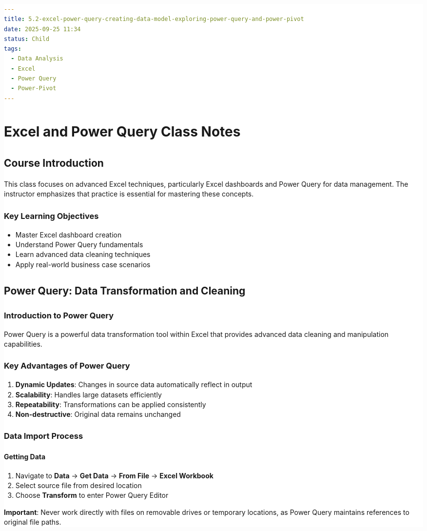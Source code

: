 ```yaml
---
title: 5.2-excel-power-query-creating-data-model-exploring-power-query-and-power-pivot
date: 2025-09-25 11:34
status: Child
tags:
  - Data Analysis
  - Excel
  - Power Query
  - Power-Pivot
---
```


# Excel and Power Query Class Notes

## Course Introduction

This class focuses on advanced Excel techniques, particularly Excel dashboards and Power Query for data management. The instructor emphasizes that practice is essential for mastering these concepts.

### Key Learning Objectives

- Master Excel dashboard creation
- Understand Power Query fundamentals
- Learn advanced data cleaning techniques
- Apply real-world business case scenarios

## Power Query: Data Transformation and Cleaning

### Introduction to Power Query

Power Query is a powerful data transformation tool within Excel that provides advanced data cleaning and manipulation capabilities.

### Key Advantages of Power Query

1. **Dynamic Updates**: Changes in source data automatically reflect in output
2. **Scalability**: Handles large datasets efficiently
3. **Repeatability**: Transformations can be applied consistently
4. **Non-destructive**: Original data remains unchanged

### Data Import Process

#### Getting Data

1. Navigate to **Data** → **Get Data** → **From File** → **Excel Workbook**
2. Select source file from desired location
3. Choose **Transform** to enter Power Query Editor

**Important**: Never work directly with files on removable drives or temporary locations, as Power Query maintains references to original file paths.
